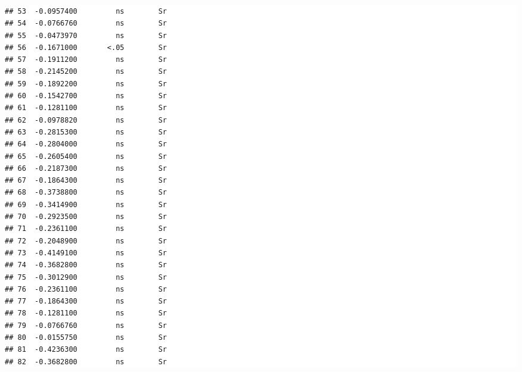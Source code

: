     ## 53  -0.0957400         ns        Sr
    ## 54  -0.0766760         ns        Sr
    ## 55  -0.0473970         ns        Sr
    ## 56  -0.1671000       <.05        Sr
    ## 57  -0.1911200         ns        Sr
    ## 58  -0.2145200         ns        Sr
    ## 59  -0.1892200         ns        Sr
    ## 60  -0.1542700         ns        Sr
    ## 61  -0.1281100         ns        Sr
    ## 62  -0.0978820         ns        Sr
    ## 63  -0.2815300         ns        Sr
    ## 64  -0.2804000         ns        Sr
    ## 65  -0.2605400         ns        Sr
    ## 66  -0.2187300         ns        Sr
    ## 67  -0.1864300         ns        Sr
    ## 68  -0.3738800         ns        Sr
    ## 69  -0.3414900         ns        Sr
    ## 70  -0.2923500         ns        Sr
    ## 71  -0.2361100         ns        Sr
    ## 72  -0.2048900         ns        Sr
    ## 73  -0.4149100         ns        Sr
    ## 74  -0.3682800         ns        Sr
    ## 75  -0.3012900         ns        Sr
    ## 76  -0.2361100         ns        Sr
    ## 77  -0.1864300         ns        Sr
    ## 78  -0.1281100         ns        Sr
    ## 79  -0.0766760         ns        Sr
    ## 80  -0.0155750         ns        Sr
    ## 81  -0.4236300         ns        Sr
    ## 82  -0.3682800         ns        Sr